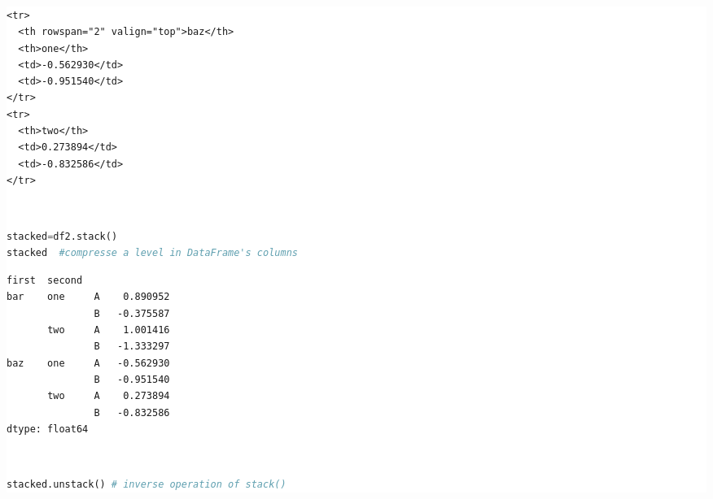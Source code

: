    <tr>
      <th rowspan="2" valign="top">baz</th>
      <th>one</th>
      <td>-0.562930</td>
      <td>-0.951540</td>
    </tr>
    <tr>
      <th>two</th>
      <td>0.273894</td>
      <td>-0.832586</td>
    </tr>
  </tbody>
</table>
</div>




<br/>

```python
stacked=df2.stack()
stacked  #compresse a level in DataFrame's columns

```




    first  second   
    bar    one     A    0.890952
                   B   -0.375587
           two     A    1.001416
                   B   -1.333297
    baz    one     A   -0.562930
                   B   -0.951540
           two     A    0.273894
                   B   -0.832586
    dtype: float64




<br/>

```python
stacked.unstack() # inverse operation of stack()
```




<div>
<style scoped>
    .dataframe tbody tr th:only-of-type {
        vertical-align: middle;
    }

    .dataframe tbody tr th {
        vertical-align: top;
    }
    
